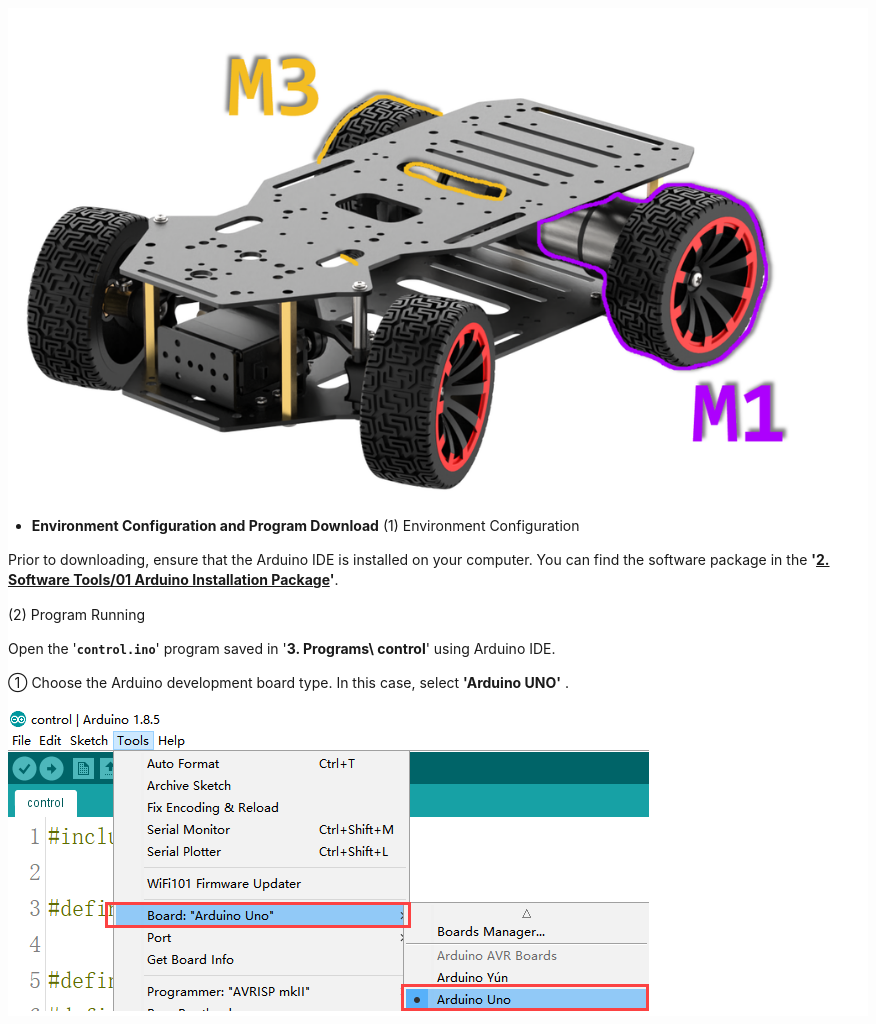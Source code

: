 <img src="../_static/media/chapter_1/section_3/02/image8.png" class="common_img" />

* **Environment Configuration and Program Download**
(1) Environment Configuration

Prior to downloading, ensure that the Arduino IDE is installed on your computer. You can find the software package in the **'[2. Software Tools/01 Arduino Installation Package](Appendix.md)'**.

(2) Program Running

Open the '**`control.ino`**' program saved in '**3. Programs\ control**' using Arduino IDE.

① Choose the Arduino development board type. In this case, select **'Arduino UNO'** .

<img src="../_static/media/chapter_1/section_3/02/image9.png" class="common_img" />
